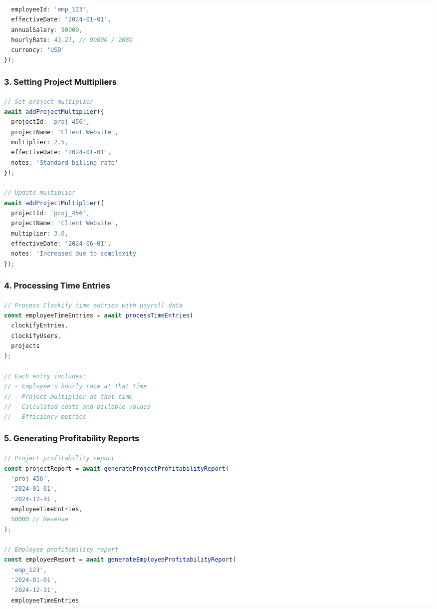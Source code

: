 ```typescript
  employeeId: 'emp_123',
  effectiveDate: '2024-01-01',
  annualSalary: 90000,
  hourlyRate: 43.27, // 90000 / 2080
  currency: 'USD'
});
```

### 3. Setting Project Multipliers

```typescript
// Set project multiplier
await addProjectMultiplier({
  projectId: 'proj_456',
  projectName: 'Client Website',
  multiplier: 2.5,
  effectiveDate: '2024-01-01',
  notes: 'Standard billing rate'
});

// Update multiplier
await addProjectMultiplier({
  projectId: 'proj_456',
  projectName: 'Client Website',
  multiplier: 3.0,
  effectiveDate: '2024-06-01',
  notes: 'Increased due to complexity'
});
```

### 4. Processing Time Entries

```typescript
// Process Clockify time entries with payroll data
const employeeTimeEntries = await processTimeEntries(
  clockifyEntries,
  clockifyUsers,
  projects
);

// Each entry includes:
// - Employee's hourly rate at that time
// - Project multiplier at that time
// - Calculated costs and billable values
// - Efficiency metrics
```

### 5. Generating Profitability Reports

```typescript
// Project profitability report
const projectReport = await generateProjectProfitabilityReport(
  'proj_456',
  '2024-01-01',
  '2024-12-31',
  employeeTimeEntries,
  50000 // Revenue
);

// Employee profitability report
const employeeReport = await generateEmployeeProfitabilityReport(
  'emp_123',
  '2024-01-01',
  '2024-12-31',
  employeeTimeEntries
```